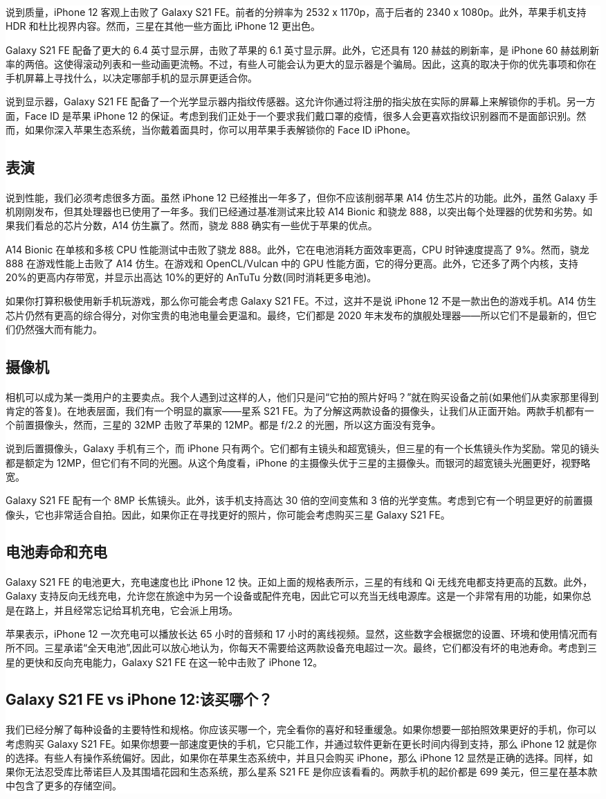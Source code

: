说到质量，iPhone 12 客观上击败了 Galaxy S21 FE。前者的分辨率为 2532 x 1170p，高于后者的 2340 x 1080p。此外，苹果手机支持 HDR 和杜比视界内容。然而，三星在其他一些方面比 iPhone 12 更出色。

Galaxy S21 FE 配备了更大的 6.4 英寸显示屏，击败了苹果的 6.1 英寸显示屏。此外，它还具有 120 赫兹的刷新率，是 iPhone 60 赫兹刷新率的两倍。这使得滚动列表和一些动画更流畅。不过，有些人可能会认为更大的显示器是个骗局。因此，这真的取决于你的优先事项和你在手机屏幕上寻找什么，以决定哪部手机的显示屏更适合你。

说到显示器，Galaxy S21 FE 配备了一个光学显示器内指纹传感器。这允许你通过将注册的指尖放在实际的屏幕上来解锁你的手机。另一方面，Face ID 是苹果 iPhone 12 的保证。考虑到我们正处于一个要求我们戴口罩的疫情，很多人会更喜欢指纹识别器而不是面部识别。然而，如果你深入苹果生态系统，当你戴着面具时，你可以用苹果手表解锁你的 Face ID iPhone。

## 表演

说到性能，我们必须考虑很多方面。虽然 iPhone 12 已经推出一年多了，但你不应该削弱苹果 A14 仿生芯片的功能。此外，虽然 Galaxy 手机刚刚发布，但其处理器也已使用了一年多。我们已经通过基准测试来比较 A14 Bionic 和骁龙 888，以突出每个处理器的优势和劣势。如果我们看总的芯片分数，A14 仿生赢了。然而，骁龙 888 确实有一些优于苹果的优点。

A14 Bionic 在单核和多核 CPU 性能测试中击败了骁龙 888。此外，它在电池消耗方面效率更高，CPU 时钟速度提高了 9%。然而，骁龙 888 在游戏性能上击败了 A14 仿生。在游戏和 OpenCL/Vulcan 中的 GPU 性能方面，它的得分更高。此外，它还多了两个内核，支持 20%的更高内存带宽，并显示出高达 10%的更好的 AnTuTu 分数(同时消耗更多电池)。

如果你打算积极使用新手机玩游戏，那么你可能会考虑 Galaxy S21 FE。不过，这并不是说 iPhone 12 不是一款出色的游戏手机。A14 仿生芯片仍然有更高的综合得分，对你宝贵的电池电量会更温和。最终，它们都是 2020 年末发布的旗舰处理器——所以它们不是最新的，但它们仍然强大而有能力。

## 摄像机

相机可以成为某一类用户的主要卖点。我个人遇到过这样的人，他们只是问“它拍的照片好吗？”就在购买设备之前(如果他们从卖家那里得到肯定的答复)。在地表层面，我们有一个明显的赢家——星系 S21 FE。为了分解这两款设备的摄像头，让我们从正面开始。两款手机都有一个前置摄像头，然而，三星的 32MP 击败了苹果的 12MP。都是 f/2.2 的光圈，所以这方面没有竞争。

说到后置摄像头，Galaxy 手机有三个，而 iPhone 只有两个。它们都有主镜头和超宽镜头，但三星的有一个长焦镜头作为奖励。常见的镜头都是额定为 12MP，但它们有不同的光圈。从这个角度看，iPhone 的主摄像头优于三星的主摄像头。而银河的超宽镜头光圈更好，视野略宽。

Galaxy S21 FE 配有一个 8MP 长焦镜头。此外，该手机支持高达 30 倍的空间变焦和 3 倍的光学变焦。考虑到它有一个明显更好的前置摄像头，它也非常适合自拍。因此，如果你正在寻找更好的照片，你可能会考虑购买三星 Galaxy S21 FE。

## 电池寿命和充电

Galaxy S21 FE 的电池更大，充电速度也比 iPhone 12 快。正如上面的规格表所示，三星的有线和 Qi 无线充电都支持更高的瓦数。此外，Galaxy 支持反向无线充电，允许您在旅途中为另一个设备或配件充电，因此它可以充当无线电源库。这是一个非常有用的功能，如果你总是在路上，并且经常忘记给耳机充电，它会派上用场。

苹果表示，iPhone 12 一次充电可以播放长达 65 小时的音频和 17 小时的离线视频。显然，这些数字会根据您的设置、环境和使用情况而有所不同。三星承诺“全天电池”,因此可以放心地认为，你每天不需要给这两款设备充电超过一次。最终，它们都没有坏的电池寿命。考虑到三星的更快和反向充电能力，Galaxy S21 FE 在这一轮中击败了 iPhone 12。

## Galaxy S21 FE vs iPhone 12:该买哪个？

我们已经分解了每种设备的主要特性和规格。你应该买哪一个，完全看你的喜好和轻重缓急。如果你想要一部拍照效果更好的手机，你可以考虑购买 Galaxy S21 FE。如果你想要一部速度更快的手机，它只能工作，并通过软件更新在更长时间内得到支持，那么 iPhone 12 就是你的选择。有些人有操作系统偏好。因此，如果你在苹果生态系统中，并且只会购买 iPhone，那么 iPhone 12 显然是正确的选择。同样，如果你无法忍受库比蒂诺巨人及其围墙花园和生态系统，那么星系 S21 FE 是你应该看看的。两款手机的起价都是 699 美元，但三星在基本款中包含了更多的存储空间。
